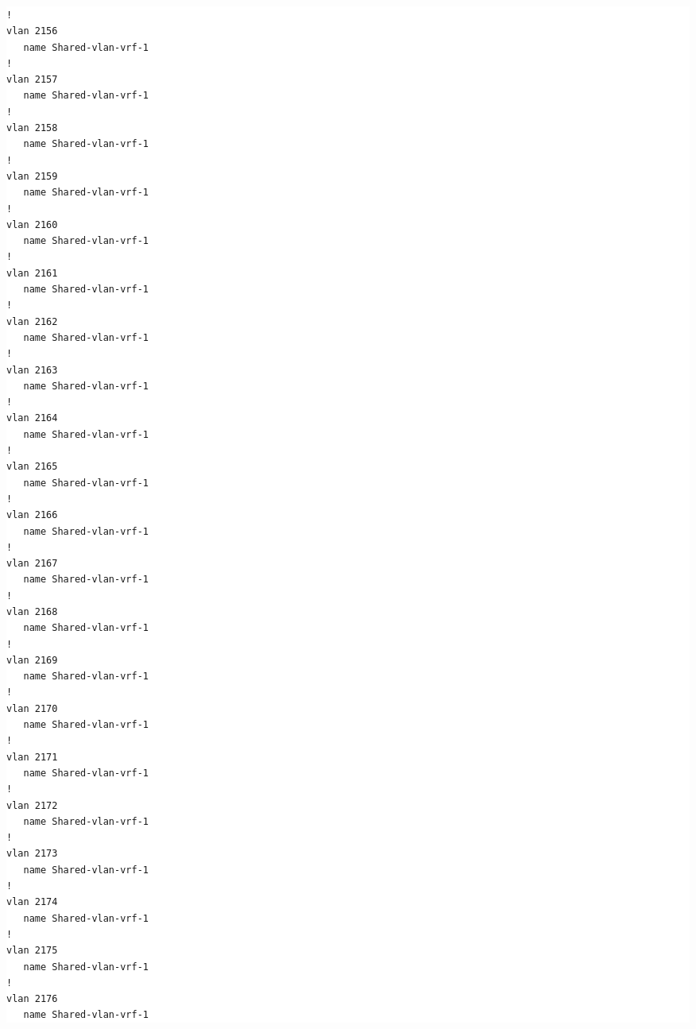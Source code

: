 ```eos
!
vlan 2156
   name Shared-vlan-vrf-1
!
vlan 2157
   name Shared-vlan-vrf-1
!
vlan 2158
   name Shared-vlan-vrf-1
!
vlan 2159
   name Shared-vlan-vrf-1
!
vlan 2160
   name Shared-vlan-vrf-1
!
vlan 2161
   name Shared-vlan-vrf-1
!
vlan 2162
   name Shared-vlan-vrf-1
!
vlan 2163
   name Shared-vlan-vrf-1
!
vlan 2164
   name Shared-vlan-vrf-1
!
vlan 2165
   name Shared-vlan-vrf-1
!
vlan 2166
   name Shared-vlan-vrf-1
!
vlan 2167
   name Shared-vlan-vrf-1
!
vlan 2168
   name Shared-vlan-vrf-1
!
vlan 2169
   name Shared-vlan-vrf-1
!
vlan 2170
   name Shared-vlan-vrf-1
!
vlan 2171
   name Shared-vlan-vrf-1
!
vlan 2172
   name Shared-vlan-vrf-1
!
vlan 2173
   name Shared-vlan-vrf-1
!
vlan 2174
   name Shared-vlan-vrf-1
!
vlan 2175
   name Shared-vlan-vrf-1
!
vlan 2176
   name Shared-vlan-vrf-1
```